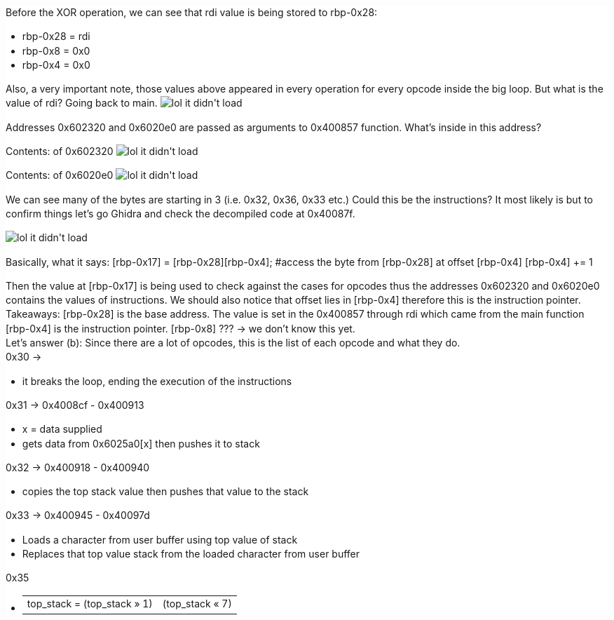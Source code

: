 Before the XOR operation, we can see that rdi value is being stored to rbp-0x28:

- rbp-0x28 = rdi
- rbp-0x8 = 0x0
- rbp-0x4 = 0x0

Also, a very important note, those values above appeared in every operation for every opcode inside the big loop. But what is the value of rdi? Going back to main. ![lol it didn't load](https://altelus1.github.io/writeups/ctf/xmasctf2019/images/discountvmprotect_14.png)

Addresses 0x602320 and 0x6020e0 are passed as arguments to 0x400857 function. What’s inside in this address?

Contents: of 0x602320 ![lol it didn't load](https://altelus1.github.io/writeups/ctf/xmasctf2019/images/discountvmprotect_15.png)

Contents: of 0x6020e0 ![lol it didn't load](https://altelus1.github.io/writeups/ctf/xmasctf2019/images/discountvmprotect_16.png)

We can see many of the bytes are starting in 3 (i.e. 0x32, 0x36, 0x33 etc.) Could this be the instructions? It most likely is but to confirm things let’s go Ghidra and check the decompiled code at 0x40087f.

![lol it didn't load](https://altelus1.github.io/writeups/ctf/xmasctf2019/images/discountvmprotect_17.png)

Basically, what it says: [rbp-0x17] = [rbp-0x28][rbp-0x4]; #access the byte from [rbp-0x28] at offset [rbp-0x4] [rbp-0x4] += 1

Then the value at [rbp-0x17] is being used to check against the cases for opcodes thus the addresses 0x602320 and 0x6020e0 contains the values of instructions. We should also notice that offset lies in [rbp-0x4] therefore this is the instruction pointer.  
Takeaways: [rbp-0x28] is the base address. The value is set in the 0x400857 through rdi which came from the main function [rbp-0x4] is the instruction pointer. [rbp-0x8] ??? -> we don’t know this yet.  
Let’s answer (b): Since there are a lot of opcodes, this is the list of each opcode and what they do.  
0x30 ->

- it breaks the loop, ending the execution of the instructions

0x31 -> 0x4008cf - 0x400913

- x = data supplied
- gets data from 0x6025a0[x] then pushes it to stack

0x32 -> 0x400918 - 0x400940

- copies the top stack value then pushes that value to the stack

0x33 -> 0x400945 - 0x40097d

- Loads a character from user buffer using top value of stack
- Replaces that top value stack from the loaded character from user buffer

0x35

- |   |   |
    |---|---|
    |top_stack = (top_stack » 1)|(top_stack « 7)|
    